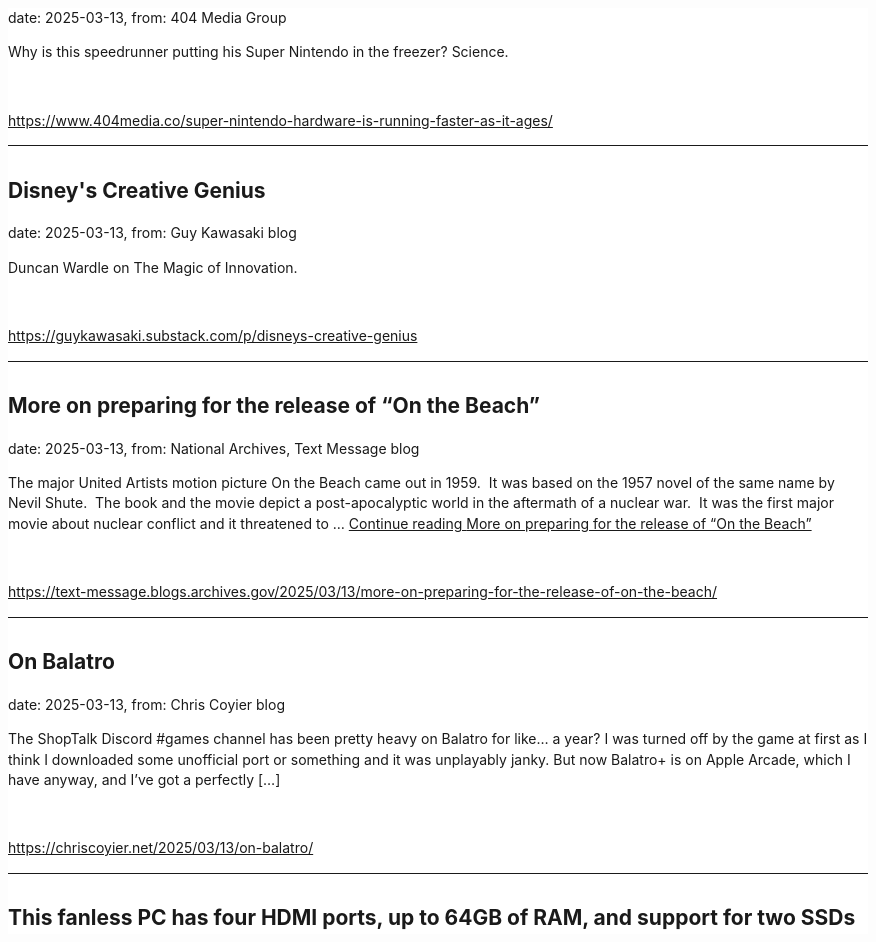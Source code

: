 date: 2025-03-13, from: 404 Media Group

Why is this speedrunner putting his Super Nintendo in the freezer? Science. 

<br> 

<https://www.404media.co/super-nintendo-hardware-is-running-faster-as-it-ages/>

---

## Disney's Creative Genius

date: 2025-03-13, from: Guy Kawasaki blog

Duncan Wardle on The Magic of Innovation. 

<br> 

<https://guykawasaki.substack.com/p/disneys-creative-genius>

---

## More on preparing for the release of “On the Beach”

date: 2025-03-13, from: National Archives, Text Message blog

The major United Artists motion picture On the Beach came out in 1959.  It was based on the 1957 novel of the same name by Nevil Shute.  The book and the movie depict a post-apocalyptic world in the aftermath of a nuclear war.  It was the first major movie about nuclear conflict and it threatened to &#8230; <a href="https://text-message.blogs.archives.gov/2025/03/13/more-on-preparing-for-the-release-of-on-the-beach/" class="more-link">Continue reading <span class="screen-reader-text">More on preparing for the release of “On the Beach”</span></a> 

<br> 

<https://text-message.blogs.archives.gov/2025/03/13/more-on-preparing-for-the-release-of-on-the-beach/>

---

## On Balatro

date: 2025-03-13, from: Chris Coyier blog

The ShopTalk Discord #games channel has been pretty heavy on Balatro for like&#8230; a year? I was turned off by the game at first as I think I downloaded some unofficial port or something and it was unplayably janky. But now Balatro+ is on Apple Arcade, which I have anyway, and I&#8217;ve got a perfectly [&#8230;] 

<br> 

<https://chriscoyier.net/2025/03/13/on-balatro/>

---

## This fanless PC has four HDMI ports, up to 64GB of RAM, and support for two SSDs
